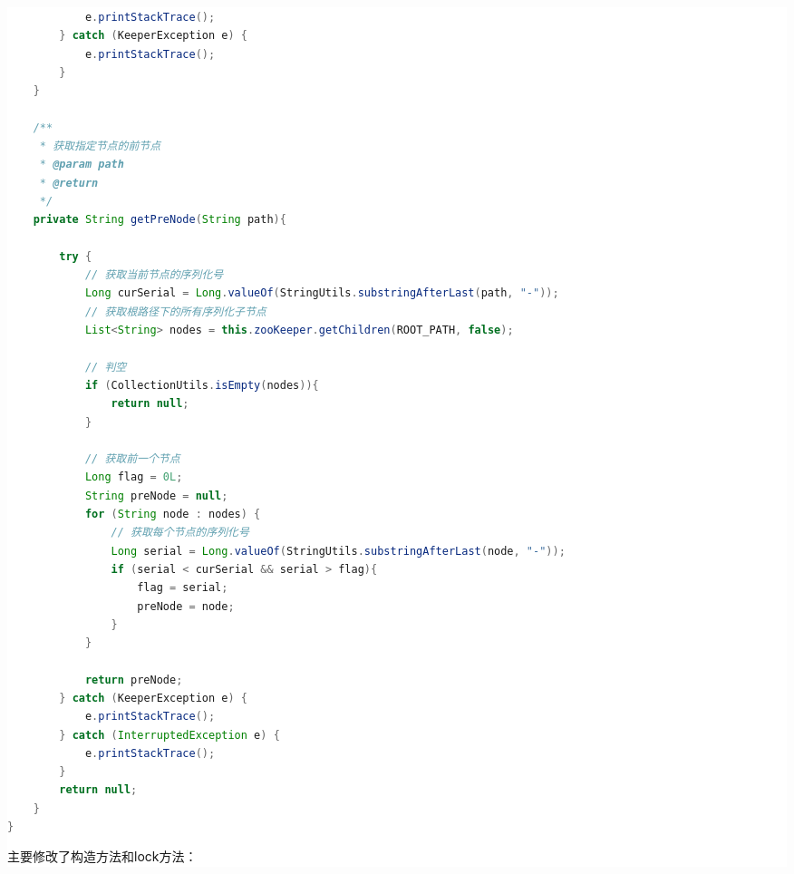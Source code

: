 ```java
            e.printStackTrace();
        } catch (KeeperException e) {
            e.printStackTrace();
        }
    }

    /**
     * 获取指定节点的前节点
     * @param path
     * @return
     */
    private String getPreNode(String path){

        try {
            // 获取当前节点的序列化号
            Long curSerial = Long.valueOf(StringUtils.substringAfterLast(path, "-"));
            // 获取根路径下的所有序列化子节点
            List<String> nodes = this.zooKeeper.getChildren(ROOT_PATH, false);

            // 判空
            if (CollectionUtils.isEmpty(nodes)){
                return null;
            }

            // 获取前一个节点
            Long flag = 0L;
            String preNode = null;
            for (String node : nodes) {
                // 获取每个节点的序列化号
                Long serial = Long.valueOf(StringUtils.substringAfterLast(node, "-"));
                if (serial < curSerial && serial > flag){
                    flag = serial;
                    preNode = node;
                }
            }

            return preNode;
        } catch (KeeperException e) {
            e.printStackTrace();
        } catch (InterruptedException e) {
            e.printStackTrace();
        }
        return null;
    }
}
```



主要修改了构造方法和lock方法：
